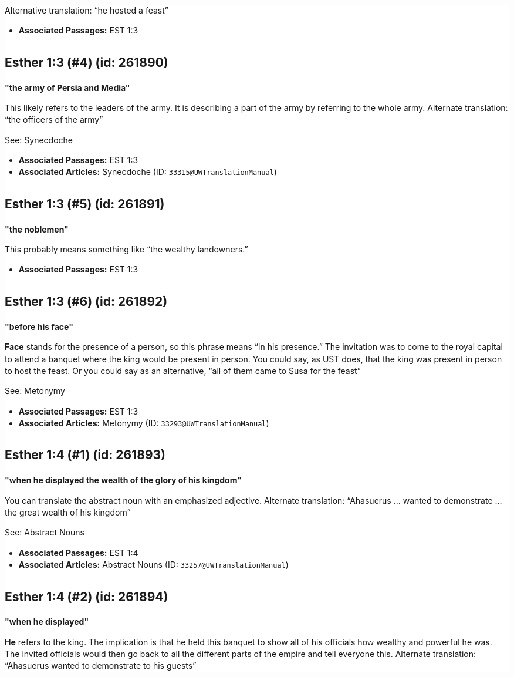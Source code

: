 Alternative translation: “he hosted a feast”

* **Associated Passages:** EST 1:3

## Esther 1:3 (#4) (id: 261890)

**"the army of Persia and Media"**

This likely refers to the leaders of the army. It is describing a part of the army by referring to the whole army. Alternate translation: “the officers of the army”

See: Synecdoche

* **Associated Passages:** EST 1:3
* **Associated Articles:** Synecdoche (ID: `33315@UWTranslationManual`)

## Esther 1:3 (#5) (id: 261891)

**"the noblemen"**

This probably means something like “the wealthy landowners.”

* **Associated Passages:** EST 1:3

## Esther 1:3 (#6) (id: 261892)

**"before his face"**

**Face** stands for the presence of a person, so this phrase means “in his presence.” The invitation was to come to the royal capital to attend a banquet where the king would be present in person. You could say, as UST does, that the king was present in person to host the feast. Or you could say as an alternative, “all of them came to Susa for the feast”

See: Metonymy

* **Associated Passages:** EST 1:3
* **Associated Articles:** Metonymy (ID: `33293@UWTranslationManual`)

## Esther 1:4 (#1) (id: 261893)

**"when he displayed the wealth of the glory of his kingdom"**

You can translate the abstract noun with an emphasized adjective. Alternate translation: “Ahasuerus … wanted to demonstrate … the great wealth of his kingdom”

See: Abstract Nouns

* **Associated Passages:** EST 1:4
* **Associated Articles:** Abstract Nouns (ID: `33257@UWTranslationManual`)

## Esther 1:4 (#2) (id: 261894)

**"when he displayed"**

**He** refers to the king. The implication is that he held this banquet to show all of his officials how wealthy and powerful he was. The invited officials would then go back to all the different parts of the empire and tell everyone this. Alternate translation: “Ahasuerus wanted to demonstrate to his guests”
